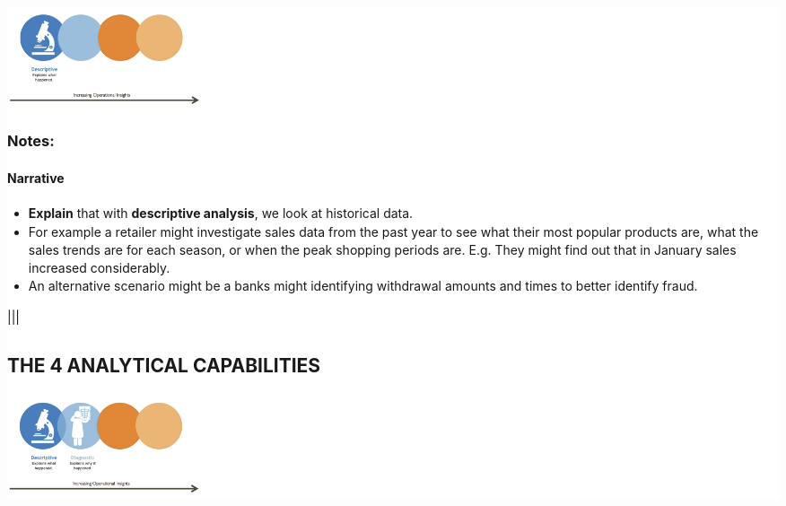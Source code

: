 <img width='25%' class="r-stretch" src="./assets/Four_analytics_2.png">

### Notes:

#### Narrative
- **Explain** that with **descriptive analysis**, we look at historical data.
- For example a retailer might investigate sales data from the past year to see what their most popular products are, what the sales trends are for each season, or when the peak shopping periods are. E.g. They might find out that in January sales increased considerably.
- An alternative scenario might be a banks might identifying withdrawal amounts and times to better identify fraud. 

|||

## THE 4 ANALYTICAL CAPABILITIES
<img width='25%' class="r-stretch" src="./assets/Four_analytics_3.png">
